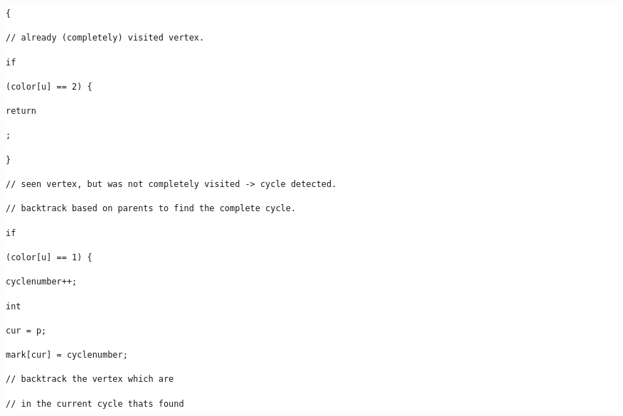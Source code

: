 ```
{
```

```
// already (completely) visited vertex.
```

```
if
```

```
(color[u] == 2) {
```

```
return
```

```
;
```

```
}
```

```
// seen vertex, but was not completely visited -> cycle detected.
```

```
// backtrack based on parents to find the complete cycle.
```

```
if
```

```
(color[u] == 1) {
```

```
cyclenumber++;
```

```
int
```

```
cur = p;
```

```
mark[cur] = cyclenumber;
```

```
// backtrack the vertex which are
```

```
// in the current cycle thats found
```
